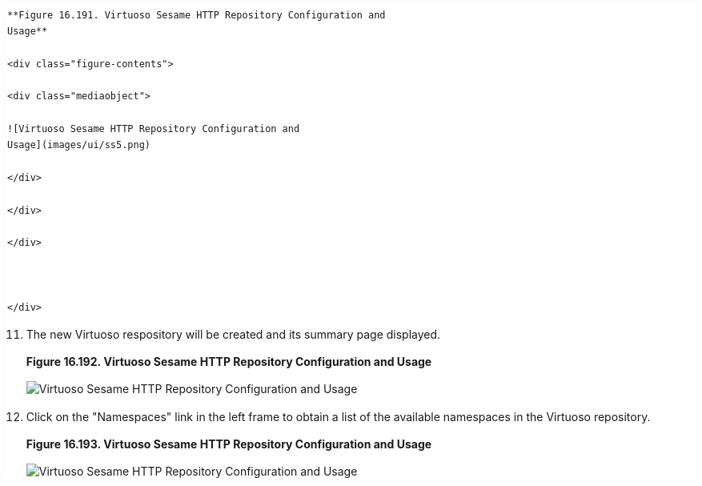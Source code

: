     **Figure 16.191. Virtuoso Sesame HTTP Repository Configuration and
    Usage**

    <div class="figure-contents">

    <div class="mediaobject">

    ![Virtuoso Sesame HTTP Repository Configuration and
    Usage](images/ui/ss5.png)

    </div>

    </div>

    </div>

      

    </div>

11. The new Virtuoso respository will be created and its summary page
    displayed.

    <div class="figure-float">

    <div id="ss6" class="figure">

    **Figure 16.192. Virtuoso Sesame HTTP Repository Configuration and
    Usage**

    <div class="figure-contents">

    <div class="mediaobject">

    ![Virtuoso Sesame HTTP Repository Configuration and
    Usage](images/ui/ss6.png)

    </div>

    </div>

    </div>

      

    </div>

12. Click on the "Namespaces" link in the left frame to obtain a list of
    the available namespaces in the Virtuoso repository.

    <div class="figure-float">

    <div id="ss7" class="figure">

    **Figure 16.193. Virtuoso Sesame HTTP Repository Configuration and
    Usage**

    <div class="figure-contents">

    <div class="mediaobject">

    ![Virtuoso Sesame HTTP Repository Configuration and
    Usage](images/ui/ss7.png)
